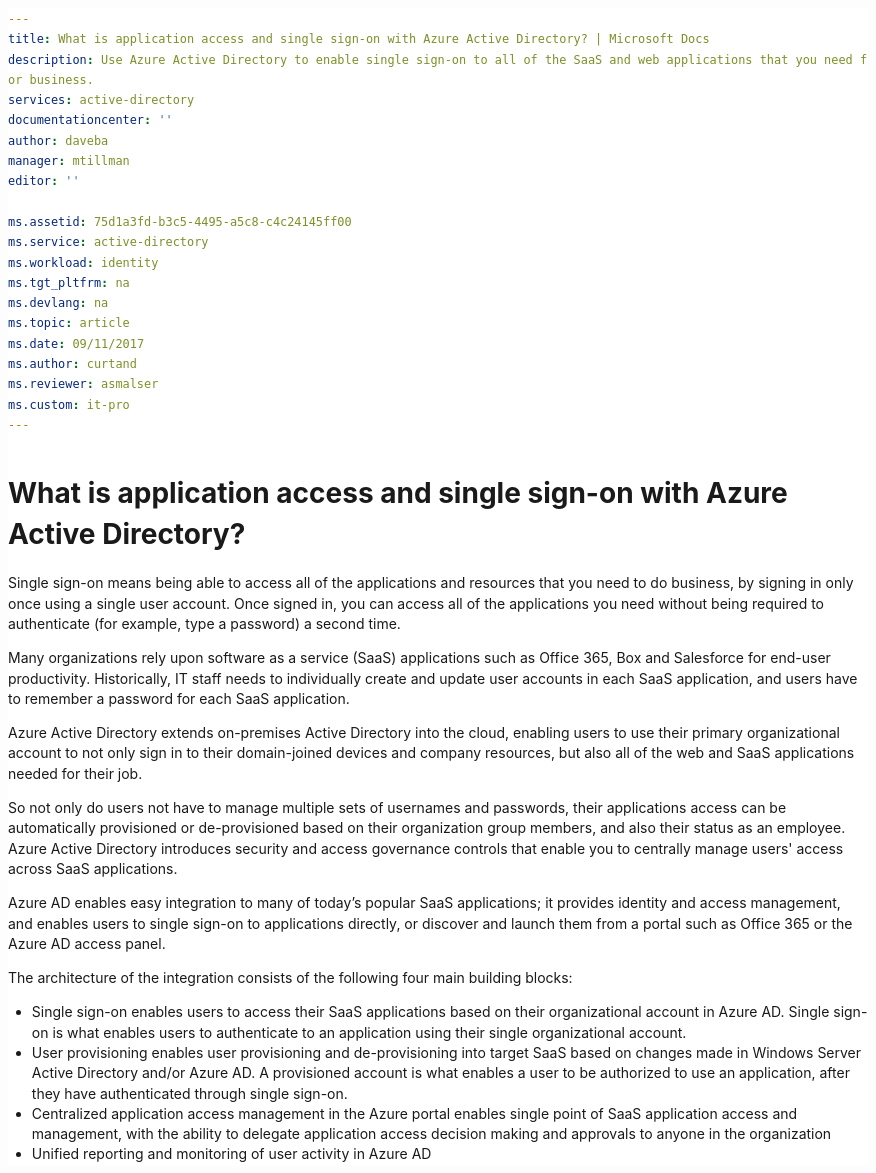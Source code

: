 ```yaml
---
title: What is application access and single sign-on with Azure Active Directory? | Microsoft Docs
description: Use Azure Active Directory to enable single sign-on to all of the SaaS and web applications that you need for business.
services: active-directory
documentationcenter: ''
author: daveba
manager: mtillman
editor: ''

ms.assetid: 75d1a3fd-b3c5-4495-a5c8-c4c24145ff00
ms.service: active-directory
ms.workload: identity
ms.tgt_pltfrm: na
ms.devlang: na
ms.topic: article
ms.date: 09/11/2017
ms.author: curtand
ms.reviewer: asmalser
ms.custom: it-pro
---
```

# What is application access and single sign-on with Azure Active Directory?
Single sign-on means being able to access all of the applications and resources that you need to do business, by signing in only once using a single user account. Once signed in, you can access all of the applications you need without being required to authenticate (for example, type a password) a second time.

Many organizations rely upon software as a service (SaaS) applications such as Office 365, Box and Salesforce for end-user productivity. Historically, IT staff needs to individually create and update user accounts in each SaaS application, and users have to remember a password for each SaaS application.

Azure Active Directory extends on-premises Active Directory into the cloud, enabling users to use their primary organizational account to not only sign in to their domain-joined devices and company resources, but also all of the web and SaaS applications needed for their job.

So not only do users not have to manage multiple sets of usernames and passwords, their applications access can be automatically provisioned or de-provisioned based on their organization group members, and also their status as an employee. Azure Active Directory introduces security and access governance controls that enable you to centrally manage users' access across SaaS applications.

Azure AD enables easy integration to many of today’s popular SaaS applications; it provides identity and access management, and enables users to single sign-on to applications directly, or discover and launch them from a portal such as Office 365 or the Azure AD access panel.

The architecture of the integration consists of the following four main building blocks:

* Single sign-on enables users to access their SaaS applications based on their organizational account in Azure AD. Single sign-on is what enables users to authenticate to an application using their single organizational account.
* User provisioning enables user provisioning and de-provisioning into target SaaS based on changes made in Windows Server Active Directory and/or Azure AD. A provisioned account is what enables a user to be authorized to use an application, after they have authenticated through single sign-on.
* Centralized application access management in the Azure portal enables single point of SaaS application access and management, with the ability to delegate application access decision making and approvals to anyone in the organization
* Unified reporting and monitoring of user activity in Azure AD
